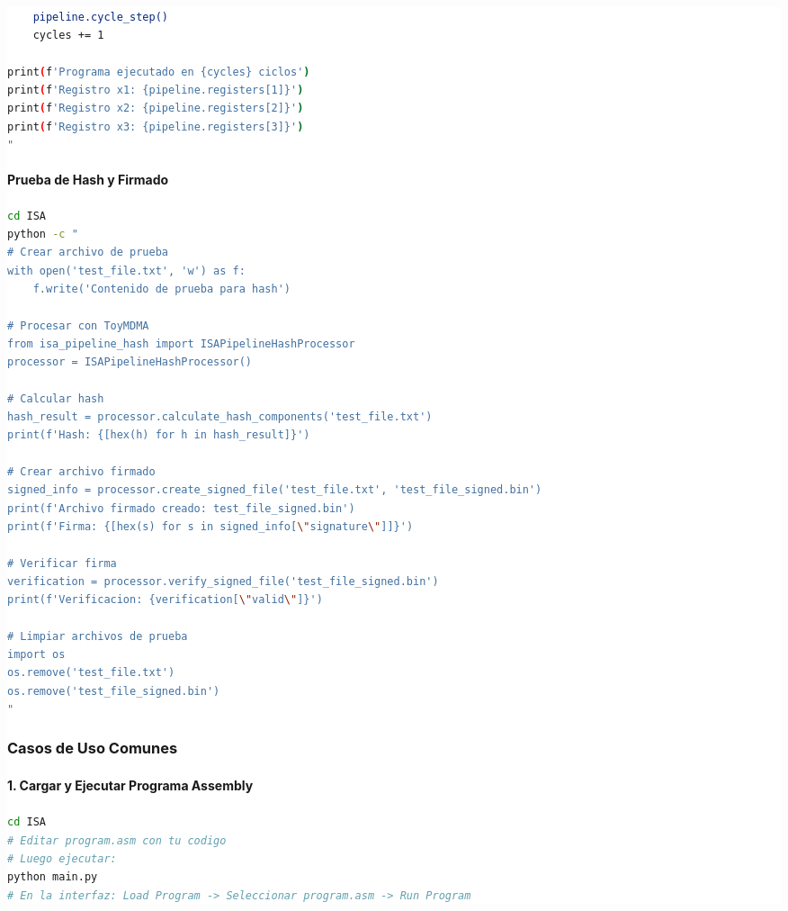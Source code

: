 ```bash
    pipeline.cycle_step()
    cycles += 1

print(f'Programa ejecutado en {cycles} ciclos')
print(f'Registro x1: {pipeline.registers[1]}')
print(f'Registro x2: {pipeline.registers[2]}')
print(f'Registro x3: {pipeline.registers[3]}')
"
```

#### Prueba de Hash y Firmado

```bash
cd ISA
python -c "
# Crear archivo de prueba
with open('test_file.txt', 'w') as f:
    f.write('Contenido de prueba para hash')

# Procesar con ToyMDMA
from isa_pipeline_hash import ISAPipelineHashProcessor
processor = ISAPipelineHashProcessor()

# Calcular hash
hash_result = processor.calculate_hash_components('test_file.txt')
print(f'Hash: {[hex(h) for h in hash_result]}')

# Crear archivo firmado
signed_info = processor.create_signed_file('test_file.txt', 'test_file_signed.bin')
print(f'Archivo firmado creado: test_file_signed.bin')
print(f'Firma: {[hex(s) for s in signed_info[\"signature\"]]}')

# Verificar firma
verification = processor.verify_signed_file('test_file_signed.bin')
print(f'Verificacion: {verification[\"valid\"]}')

# Limpiar archivos de prueba
import os
os.remove('test_file.txt')
os.remove('test_file_signed.bin')
"
```

### Casos de Uso Comunes

#### 1. Cargar y Ejecutar Programa Assembly

```bash
cd ISA
# Editar program.asm con tu codigo
# Luego ejecutar:
python main.py
# En la interfaz: Load Program -> Seleccionar program.asm -> Run Program
```
